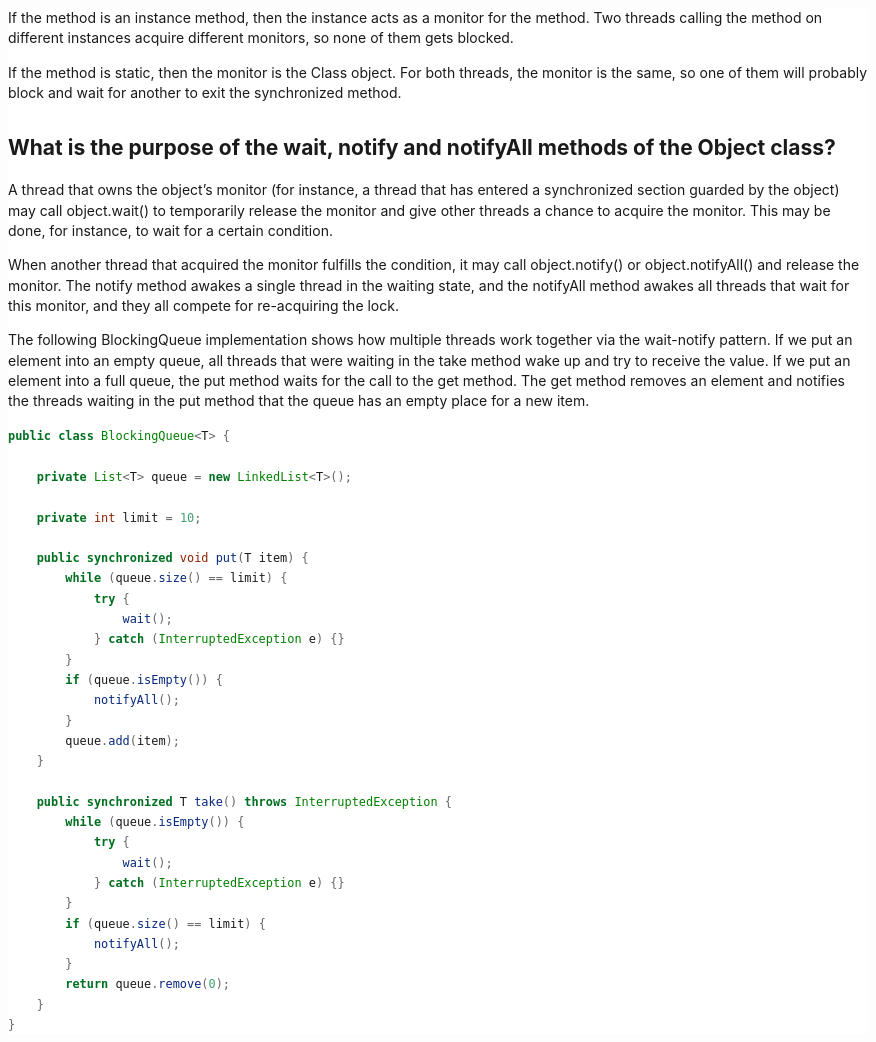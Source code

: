 If the method is an instance method, then the instance acts as a monitor for the method. Two threads calling the method on different instances acquire different monitors, so none of them gets blocked.

If the method is static, then the monitor is the Class object. For both threads, the monitor is the same, so one of them will probably block and wait for another to exit the synchronized method.

## What is the purpose of the wait, notify and notifyAll methods of the Object class?

A thread that owns the object’s monitor (for instance, a thread that has entered a synchronized section guarded by the object) may call object.wait() to temporarily release the monitor and give other threads a chance to acquire the monitor. This may be done, for instance, to wait for a certain condition.

When another thread that acquired the monitor fulfills the condition, it may call object.notify() or object.notifyAll() and release the monitor. The notify method awakes a single thread in the waiting state, and the notifyAll method awakes all threads that wait for this monitor, and they all compete for re-acquiring the lock.

The following BlockingQueue implementation shows how multiple threads work together via the wait-notify pattern. If we put an element into an empty queue, all threads that were waiting in the take method wake up and try to receive the value. If we put an element into a full queue, the put method waits for the call to the get method. The get method removes an element and notifies the threads waiting in the put method that the queue has an empty place for a new item.

```java
public class BlockingQueue<T> {
 
    private List<T> queue = new LinkedList<T>();
 
    private int limit = 10;
 
    public synchronized void put(T item) {
        while (queue.size() == limit) {
            try {
                wait();
            } catch (InterruptedException e) {}
        }
        if (queue.isEmpty()) {
            notifyAll();
        }
        queue.add(item);
    }
 
    public synchronized T take() throws InterruptedException {
        while (queue.isEmpty()) {
            try {
                wait();
            } catch (InterruptedException e) {}
        }
        if (queue.size() == limit) {
            notifyAll();
        }
        return queue.remove(0);
    }
}
```
